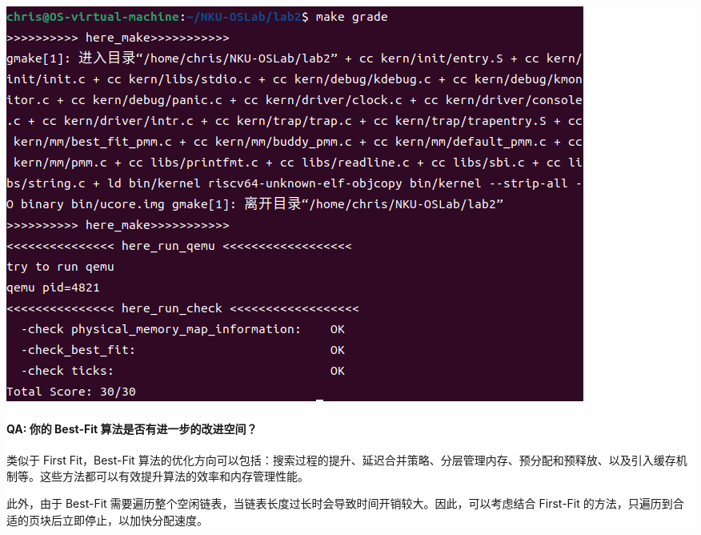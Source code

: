 ![测试结果](./image/exercise_2.png)

#### QA: 你的 Best-Fit 算法是否有进一步的改进空间？

类似于 First Fit，Best-Fit 算法的优化方向可以包括：搜索过程的提升、延迟合并策略、分层管理内存、预分配和预释放、以及引入缓存机制等。这些方法都可以有效提升算法的效率和内存管理性能。

此外，由于 Best-Fit 需要遍历整个空闲链表，当链表长度过长时会导致时间开销较大。因此，可以考虑结合 First-Fit 的方法，只遍历到合适的页块后立即停止，以加快分配速度。
